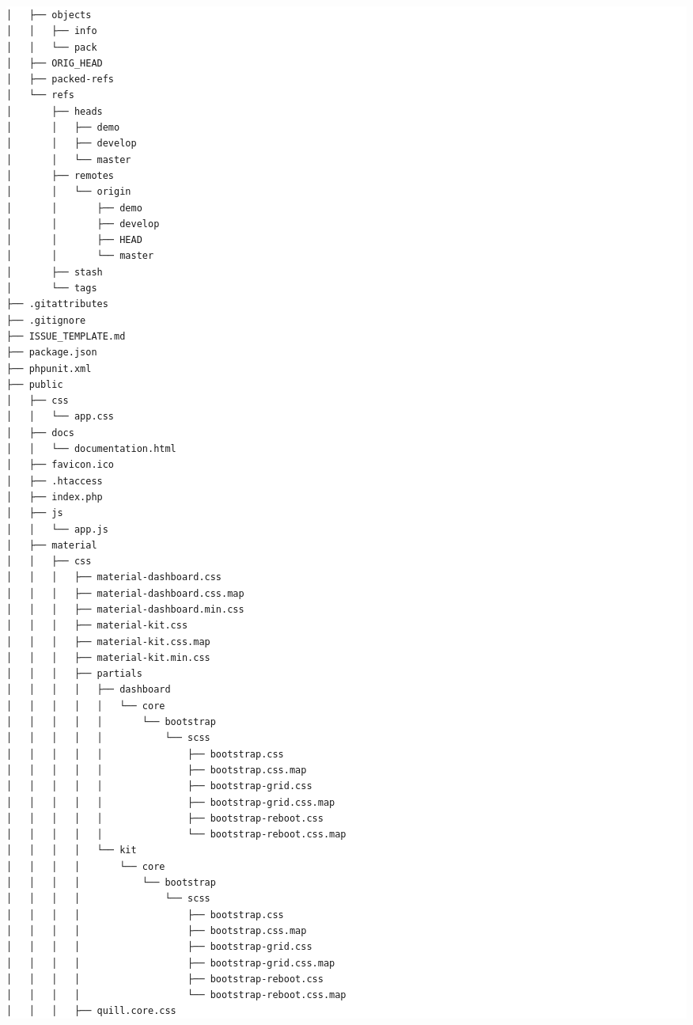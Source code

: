```
│   ├── objects
│   │   ├── info
│   │   └── pack
│   ├── ORIG_HEAD
│   ├── packed-refs
│   └── refs
│       ├── heads
│       │   ├── demo
│       │   ├── develop
│       │   └── master
│       ├── remotes
│       │   └── origin
│       │       ├── demo
│       │       ├── develop
│       │       ├── HEAD
│       │       └── master
│       ├── stash
│       └── tags
├── .gitattributes
├── .gitignore
├── ISSUE_TEMPLATE.md
├── package.json
├── phpunit.xml
├── public
│   ├── css
│   │   └── app.css
│   ├── docs
│   │   └── documentation.html
│   ├── favicon.ico
│   ├── .htaccess
│   ├── index.php
│   ├── js
│   │   └── app.js
│   ├── material
│   │   ├── css
│   │   │   ├── material-dashboard.css
│   │   │   ├── material-dashboard.css.map
│   │   │   ├── material-dashboard.min.css
│   │   │   ├── material-kit.css
│   │   │   ├── material-kit.css.map
│   │   │   ├── material-kit.min.css
│   │   │   ├── partials
│   │   │   │   ├── dashboard
│   │   │   │   │   └── core
│   │   │   │   │       └── bootstrap
│   │   │   │   │           └── scss
│   │   │   │   │               ├── bootstrap.css
│   │   │   │   │               ├── bootstrap.css.map
│   │   │   │   │               ├── bootstrap-grid.css
│   │   │   │   │               ├── bootstrap-grid.css.map
│   │   │   │   │               ├── bootstrap-reboot.css
│   │   │   │   │               └── bootstrap-reboot.css.map
│   │   │   │   └── kit
│   │   │   │       └── core
│   │   │   │           └── bootstrap
│   │   │   │               └── scss
│   │   │   │                   ├── bootstrap.css
│   │   │   │                   ├── bootstrap.css.map
│   │   │   │                   ├── bootstrap-grid.css
│   │   │   │                   ├── bootstrap-grid.css.map
│   │   │   │                   ├── bootstrap-reboot.css
│   │   │   │                   └── bootstrap-reboot.css.map
│   │   │   ├── quill.core.css
```